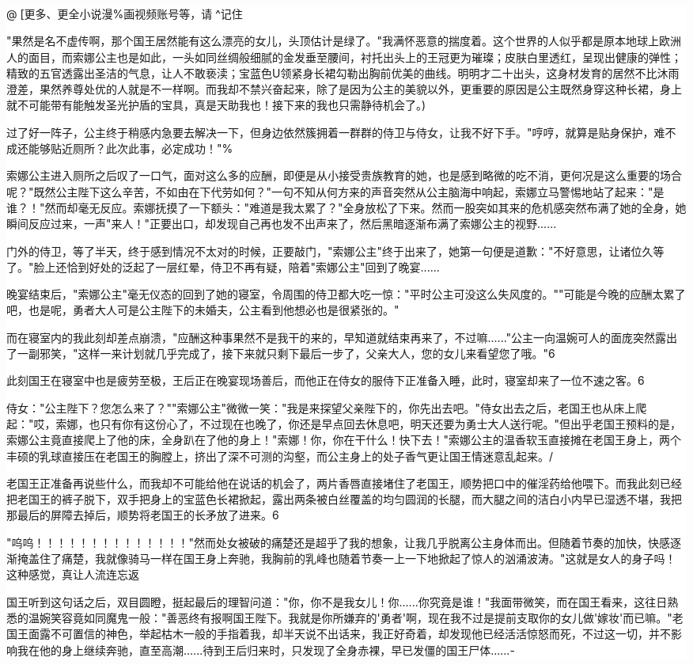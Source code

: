 @ [更多、更全小说漫%画视频账号等，请 ^记住







"果然是名不虚传啊，那个国王居然能有这么漂亮的女儿，头顶估计是绿了。"我满怀恶意的揣度着。这个世界的人似乎都是原本地球上欧洲人的面目，而索娜公主也是如此，一头如同丝绸般细腻的金发垂至腰间，衬托出头上的王冠更为璀璨；皮肤白里透红，呈现出健康的弹性；精致的五官透露出圣洁的气息，让人不敢亵渎；宝蓝色U领紧身长裙勾勒出胸前优美的曲线。明明才二十出头，这身材发育的居然不比沐雨澄差，果然养尊处优的人就是不一样啊。而我却不禁兴奋起来，除了是因为公主的美貌以外，更重要的原因是公主既然身穿这种长裙，身上就不可能带有能触发圣光护盾的宝具，真是天助我也！接下来的我也只需静待机会了。)





过了好一阵子，公主终于稍感内急要去解决一下，但身边依然簇拥着一群群的侍卫与侍女，让我不好下手。"哼哼，就算是贴身保护，难不成还能够贴近厕所？此次此事，必定成功！"%



索娜公主进入厕所之后叹了一口气，面对这么多的应酬，即便是从小接受贵族教育的她，也是感到略微的吃不消，更何况是这么重要的场合呢？"既然公主陛下这么辛苦，不如由在下代劳如何？"一句不知从何方来的声音突然从公主脑海中响起，索娜立马警惕地站了起来："是谁？！"然而却毫无反应。索娜抚摸了一下额头："难道是我太累了？"全身放松了下来。然而一股突如其来的危机感突然布满了她的全身，她瞬间反应过来，一声"来人！"正要出口，却发现自己再也发不出声来了，然后黑暗逐渐布满了索娜公主的视野......





门外的侍卫，等了半天，终于感到情况不太对的时候，正要敲门，"索娜公主"终于出来了，她第一句便是道歉："不好意思，让诸位久等了。"脸上还恰到好处的泛起了一层红晕，侍卫不再有疑，陪着"索娜公主"回到了晚宴......



晚宴结束后，"索娜公主"毫无仪态的回到了她的寝室，令周围的侍卫都大吃一惊："平时公主可没这么失风度的。""可能是今晚的应酬太累了吧，也是呢，勇者大人可是公主陛下的未婚夫，公主看到他想必也是很紧张的。"



而在寝室内的我此刻却差点崩溃，"应酬这种事果然不是我干的来的，早知道就结束再来了，不过嘛......"公主一向温婉可人的面庞突然露出了一副邪笑，"这样一来计划就几乎完成了，接下来就只剩下最后一步了，父亲大人，您的女儿来看望您了哦。"6









此刻国王在寝室中也是疲劳至极，王后正在晚宴现场善后，而他正在侍女的服侍下正准备入睡，此时，寝室却来了一位不速之客。6



侍女："公主陛下？您怎么来了？""索娜公主"微微一笑："我是来探望父亲陛下的，你先出去吧。"侍女出去之后，老国王也从床上爬起："哎，索娜，也只有你有这份心了，不过现在也晚了，你还是早点回去休息吧，明天还要为勇士大人送行呢。"但出乎老国王预料的是，索娜公主竟直接爬上了他的床，全身趴在了他的身上！"索娜！你，你在干什么！快下去！"索娜公主的温香软玉直接摊在老国王身上，两个丰硕的乳球直接压在老国王的胸膛上，挤出了深不可测的沟壑，而公主身上的处子香气更让国王情迷意乱起来。/



老国王正准备再说些什么，而我却不可能给他在说话的机会了，两片香唇直接堵住了老国王，顺势把口中的催淫药给他喂下。而我此刻已经把老国王的裤子脱下，双手把身上的宝蓝色长裙掀起，露出两条被白丝覆盖的均匀圆润的长腿，而大腿之间的洁白小内早已湿透不堪，我把那最后的屏障去掉后，顺势将老国王的长矛放了进来。6







"呜呜！！！！！！！！！！！！！！"然而处女被破的痛楚还是超乎了我的想象，让我几乎脱离公主身体而出。但随着节奏的加快，快感逐渐掩盖住了痛楚，我就像骑马一样在国王身上奔驰，我胸前的乳峰也随着节奏一上一下地掀起了惊人的汹涌波涛。"这就是女人的身子吗！这种感觉，真让人流连忘返



国王听到这句话之后，双目圆瞪，挺起最后的理智问道："你，你不是我女儿！你......你究竟是谁！"我面带微笑，而在国王看来，这往日熟悉的温婉笑容竟如同魔鬼一般："善恶终有报啊国王陛下。我就是你所嫌弃的'勇者'啊，现在我不过是提前支取你的女儿做'嫁妆'而已嘛。"老国王面露不可置信的神色，举起枯木一般的手指着我，却半天说不出话来，我正好奇着，却发现他已经活活惊怒而死，不过这一切，并不影响我在他的身上继续奔驰，直至高潮......待到王后归来时，只发现了全身赤裸，早已发僵的国王尸体......-
